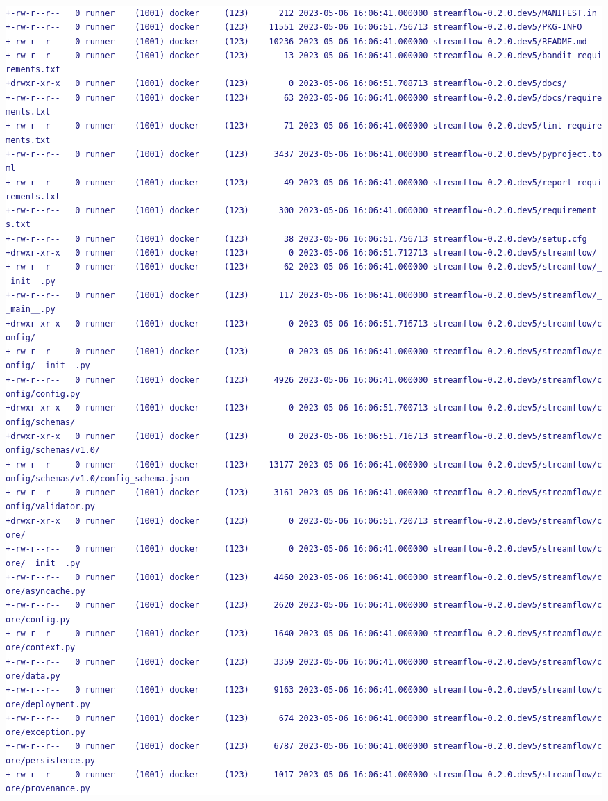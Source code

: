 ```diff
+-rw-r--r--   0 runner    (1001) docker     (123)      212 2023-05-06 16:06:41.000000 streamflow-0.2.0.dev5/MANIFEST.in
+-rw-r--r--   0 runner    (1001) docker     (123)    11551 2023-05-06 16:06:51.756713 streamflow-0.2.0.dev5/PKG-INFO
+-rw-r--r--   0 runner    (1001) docker     (123)    10236 2023-05-06 16:06:41.000000 streamflow-0.2.0.dev5/README.md
+-rw-r--r--   0 runner    (1001) docker     (123)       13 2023-05-06 16:06:41.000000 streamflow-0.2.0.dev5/bandit-requirements.txt
+drwxr-xr-x   0 runner    (1001) docker     (123)        0 2023-05-06 16:06:51.708713 streamflow-0.2.0.dev5/docs/
+-rw-r--r--   0 runner    (1001) docker     (123)       63 2023-05-06 16:06:41.000000 streamflow-0.2.0.dev5/docs/requirements.txt
+-rw-r--r--   0 runner    (1001) docker     (123)       71 2023-05-06 16:06:41.000000 streamflow-0.2.0.dev5/lint-requirements.txt
+-rw-r--r--   0 runner    (1001) docker     (123)     3437 2023-05-06 16:06:41.000000 streamflow-0.2.0.dev5/pyproject.toml
+-rw-r--r--   0 runner    (1001) docker     (123)       49 2023-05-06 16:06:41.000000 streamflow-0.2.0.dev5/report-requirements.txt
+-rw-r--r--   0 runner    (1001) docker     (123)      300 2023-05-06 16:06:41.000000 streamflow-0.2.0.dev5/requirements.txt
+-rw-r--r--   0 runner    (1001) docker     (123)       38 2023-05-06 16:06:51.756713 streamflow-0.2.0.dev5/setup.cfg
+drwxr-xr-x   0 runner    (1001) docker     (123)        0 2023-05-06 16:06:51.712713 streamflow-0.2.0.dev5/streamflow/
+-rw-r--r--   0 runner    (1001) docker     (123)       62 2023-05-06 16:06:41.000000 streamflow-0.2.0.dev5/streamflow/__init__.py
+-rw-r--r--   0 runner    (1001) docker     (123)      117 2023-05-06 16:06:41.000000 streamflow-0.2.0.dev5/streamflow/__main__.py
+drwxr-xr-x   0 runner    (1001) docker     (123)        0 2023-05-06 16:06:51.716713 streamflow-0.2.0.dev5/streamflow/config/
+-rw-r--r--   0 runner    (1001) docker     (123)        0 2023-05-06 16:06:41.000000 streamflow-0.2.0.dev5/streamflow/config/__init__.py
+-rw-r--r--   0 runner    (1001) docker     (123)     4926 2023-05-06 16:06:41.000000 streamflow-0.2.0.dev5/streamflow/config/config.py
+drwxr-xr-x   0 runner    (1001) docker     (123)        0 2023-05-06 16:06:51.700713 streamflow-0.2.0.dev5/streamflow/config/schemas/
+drwxr-xr-x   0 runner    (1001) docker     (123)        0 2023-05-06 16:06:51.716713 streamflow-0.2.0.dev5/streamflow/config/schemas/v1.0/
+-rw-r--r--   0 runner    (1001) docker     (123)    13177 2023-05-06 16:06:41.000000 streamflow-0.2.0.dev5/streamflow/config/schemas/v1.0/config_schema.json
+-rw-r--r--   0 runner    (1001) docker     (123)     3161 2023-05-06 16:06:41.000000 streamflow-0.2.0.dev5/streamflow/config/validator.py
+drwxr-xr-x   0 runner    (1001) docker     (123)        0 2023-05-06 16:06:51.720713 streamflow-0.2.0.dev5/streamflow/core/
+-rw-r--r--   0 runner    (1001) docker     (123)        0 2023-05-06 16:06:41.000000 streamflow-0.2.0.dev5/streamflow/core/__init__.py
+-rw-r--r--   0 runner    (1001) docker     (123)     4460 2023-05-06 16:06:41.000000 streamflow-0.2.0.dev5/streamflow/core/asyncache.py
+-rw-r--r--   0 runner    (1001) docker     (123)     2620 2023-05-06 16:06:41.000000 streamflow-0.2.0.dev5/streamflow/core/config.py
+-rw-r--r--   0 runner    (1001) docker     (123)     1640 2023-05-06 16:06:41.000000 streamflow-0.2.0.dev5/streamflow/core/context.py
+-rw-r--r--   0 runner    (1001) docker     (123)     3359 2023-05-06 16:06:41.000000 streamflow-0.2.0.dev5/streamflow/core/data.py
+-rw-r--r--   0 runner    (1001) docker     (123)     9163 2023-05-06 16:06:41.000000 streamflow-0.2.0.dev5/streamflow/core/deployment.py
+-rw-r--r--   0 runner    (1001) docker     (123)      674 2023-05-06 16:06:41.000000 streamflow-0.2.0.dev5/streamflow/core/exception.py
+-rw-r--r--   0 runner    (1001) docker     (123)     6787 2023-05-06 16:06:41.000000 streamflow-0.2.0.dev5/streamflow/core/persistence.py
+-rw-r--r--   0 runner    (1001) docker     (123)     1017 2023-05-06 16:06:41.000000 streamflow-0.2.0.dev5/streamflow/core/provenance.py
```